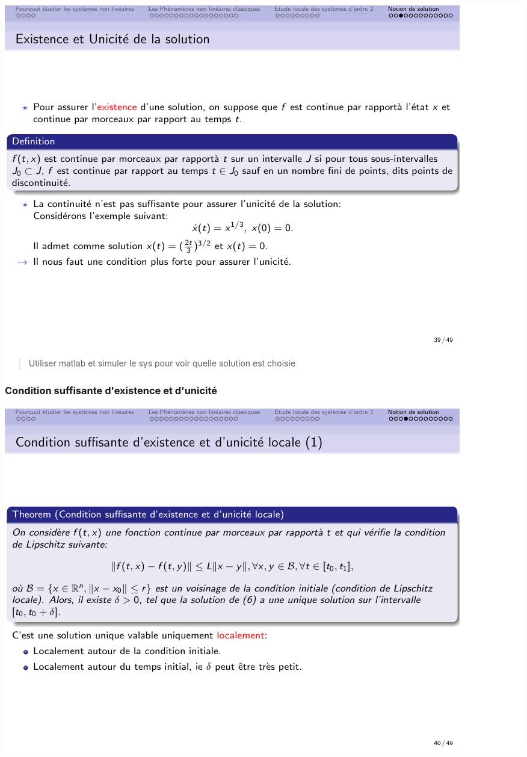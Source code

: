 ![](/assets/images/B2.CR.CM.SystCompl.Slide-39.png)

> Utiliser matlab et simuler le sys pour voir quelle solution est choisie

### Condition suffisante d'existence et d'unicité

![](/assets/images/B2.CR.CM.SystCompl.Slide-40.png)